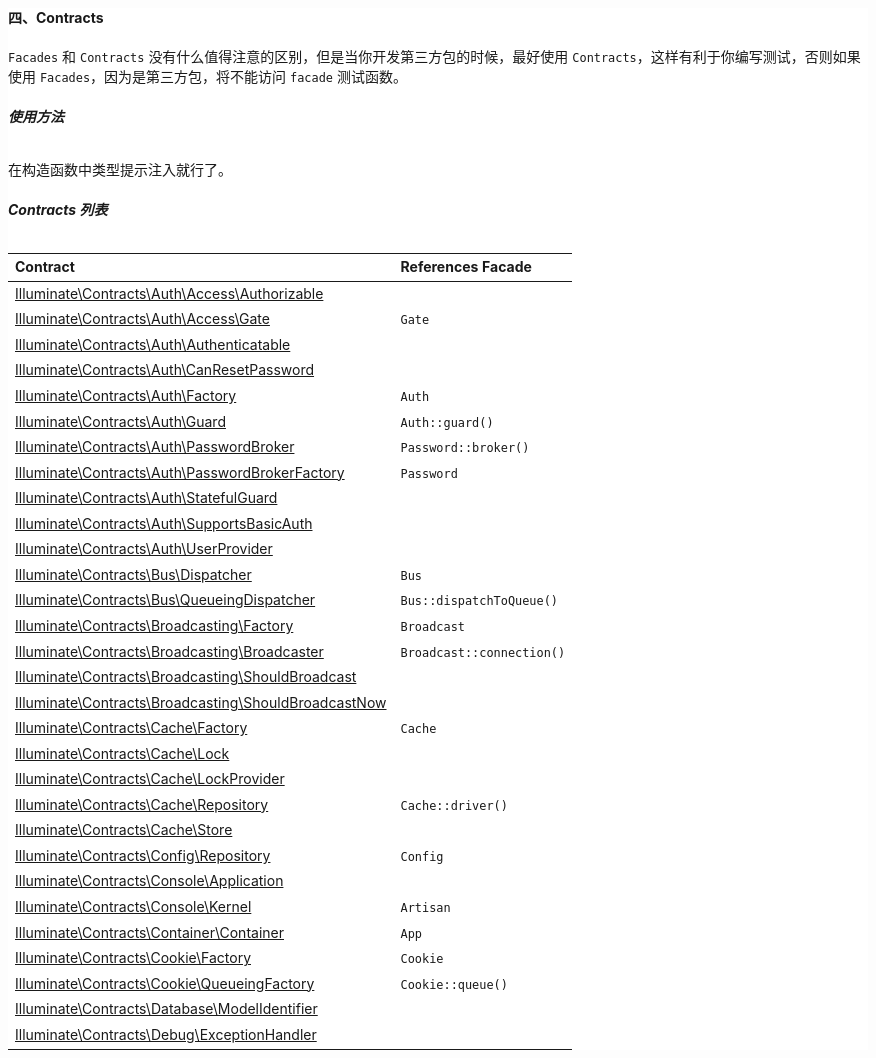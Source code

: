 #### **四、Contracts**

`Facades` 和 `Contracts` 没有什么值得注意的区别，但是当你开发第三方包的时候，最好使用 `Contracts`，这样有利于你编写测试，否则如果使用 `Facades`，因为是第三方包，将不能访问 `facade` 测试函数。

###### **使用方法**

在构造函数中类型提示注入就行了。

###### **Contracts 列表**

| Contract                                                     | References Facade         |
| :----------------------------------------------------------- | :------------------------ |
| [Illuminate\Contracts\Auth\Access\Authorizable](https://github.com/illuminate/contracts/blob/{{version}}/Auth/Access/Authorizable.php) |                           |
| [Illuminate\Contracts\Auth\Access\Gate](https://github.com/illuminate/contracts/blob/{{version}}/Auth/Access/Gate.php) | `Gate`                    |
| [Illuminate\Contracts\Auth\Authenticatable](https://github.com/illuminate/contracts/blob/{{version}}/Auth/Authenticatable.php) |                           |
| [Illuminate\Contracts\Auth\CanResetPassword](https://github.com/illuminate/contracts/blob/{{version}}/Auth/CanResetPassword.php) |                           |
| [Illuminate\Contracts\Auth\Factory](https://github.com/illuminate/contracts/blob/{{version}}/Auth/Factory.php) | `Auth`                    |
| [Illuminate\Contracts\Auth\Guard](https://github.com/illuminate/contracts/blob/{{version}}/Auth/Guard.php) | `Auth::guard()`           |
| [Illuminate\Contracts\Auth\PasswordBroker](https://github.com/illuminate/contracts/blob/{{version}}/Auth/PasswordBroker.php) | `Password::broker()`      |
| [Illuminate\Contracts\Auth\PasswordBrokerFactory](https://github.com/illuminate/contracts/blob/{{version}}/Auth/PasswordBrokerFactory.php) | `Password`                |
| [Illuminate\Contracts\Auth\StatefulGuard](https://github.com/illuminate/contracts/blob/{{version}}/Auth/StatefulGuard.php) |                           |
| [Illuminate\Contracts\Auth\SupportsBasicAuth](https://github.com/illuminate/contracts/blob/{{version}}/Auth/SupportsBasicAuth.php) |                           |
| [Illuminate\Contracts\Auth\UserProvider](https://github.com/illuminate/contracts/blob/{{version}}/Auth/UserProvider.php) |                           |
| [Illuminate\Contracts\Bus\Dispatcher](https://github.com/illuminate/contracts/blob/{{version}}/Bus/Dispatcher.php) | `Bus`                     |
| [Illuminate\Contracts\Bus\QueueingDispatcher](https://github.com/illuminate/contracts/blob/{{version}}/Bus/QueueingDispatcher.php) | `Bus::dispatchToQueue()`  |
| [Illuminate\Contracts\Broadcasting\Factory](https://github.com/illuminate/contracts/blob/{{version}}/Broadcasting/Factory.php) | `Broadcast`               |
| [Illuminate\Contracts\Broadcasting\Broadcaster](https://github.com/illuminate/contracts/blob/{{version}}/Broadcasting/Broadcaster.php) | `Broadcast::connection()` |
| [Illuminate\Contracts\Broadcasting\ShouldBroadcast](https://github.com/illuminate/contracts/blob/{{version}}/Broadcasting/ShouldBroadcast.php) |                           |
| [Illuminate\Contracts\Broadcasting\ShouldBroadcastNow](https://github.com/illuminate/contracts/blob/{{version}}/Broadcasting/ShouldBroadcastNow.php) |                           |
| [Illuminate\Contracts\Cache\Factory](https://github.com/illuminate/contracts/blob/{{version}}/Cache/Factory.php) | `Cache`                   |
| [Illuminate\Contracts\Cache\Lock](https://github.com/illuminate/contracts/blob/{{version}}/Cache/Lock.php) |                           |
| [Illuminate\Contracts\Cache\LockProvider](https://github.com/illuminate/contracts/blob/{{version}}/Cache/LockProvider.php) |                           |
| [Illuminate\Contracts\Cache\Repository](https://github.com/illuminate/contracts/blob/{{version}}/Cache/Repository.php) | `Cache::driver()`         |
| [Illuminate\Contracts\Cache\Store](https://github.com/illuminate/contracts/blob/{{version}}/Cache/Store.php) |                           |
| [Illuminate\Contracts\Config\Repository](https://github.com/illuminate/contracts/blob/{{version}}/Config/Repository.php) | `Config`                  |
| [Illuminate\Contracts\Console\Application](https://github.com/illuminate/contracts/blob/{{version}}/Console/Application.php) |                           |
| [Illuminate\Contracts\Console\Kernel](https://github.com/illuminate/contracts/blob/{{version}}/Console/Kernel.php) | `Artisan`                 |
| [Illuminate\Contracts\Container\Container](https://github.com/illuminate/contracts/blob/{{version}}/Container/Container.php) | `App`                     |
| [Illuminate\Contracts\Cookie\Factory](https://github.com/illuminate/contracts/blob/{{version}}/Cookie/Factory.php) | `Cookie`                  |
| [Illuminate\Contracts\Cookie\QueueingFactory](https://github.com/illuminate/contracts/blob/{{version}}/Cookie/QueueingFactory.php) | `Cookie::queue()`         |
| [Illuminate\Contracts\Database\ModelIdentifier](https://github.com/illuminate/contracts/blob/{{version}}/Database/ModelIdentifier.php) |                           |
| [Illuminate\Contracts\Debug\ExceptionHandler](https://github.com/illuminate/contracts/blob/{{version}}/Debug/ExceptionHandler.php) |                           |